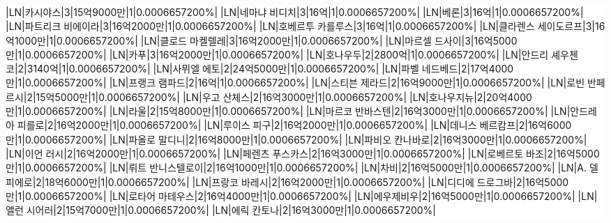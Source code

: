 |LN|카시야스|3|15억9000만|1|0.0006657200%|
|LN|네마냐 비디치|3|16억|1|0.0006657200%|
|LN|베론|3|16억|1|0.0006657200%|
|LN|파트리크 비에이라|3|16억2000만|1|0.0006657200%|
|LN|호베르투 카를루스|3|16억|1|0.0006657200%|
|LN|클라렌스 세이도르프|3|16억1000만|1|0.0006657200%|
|LN|클로드 마켈렐레|3|16억2000만|1|0.0006657200%|
|LN|마르셀 드사이|3|16억5000만|1|0.0006657200%|
|LN|카푸|3|16억2000만|1|0.0006657200%|
|LN|호나우두|2|2800억|1|0.0006657200%|
|LN|안드리 셰우첸코|2|3140억|1|0.0006657200%|
|LN|사뮈엘 에토|2|24억5000만|1|0.0006657200%|
|LN|파벨 네드베드|2|17억4000만|1|0.0006657200%|
|LN|프랭크 램파드|2|16억|1|0.0006657200%|
|LN|스티븐 제라드|2|16억9000만|1|0.0006657200%|
|LN|로빈 반페르시|2|15억5000만|1|0.0006657200%|
|LN|우고 산체스|2|16억3000만|1|0.0006657200%|
|LN|호나우지뉴|2|20억4000만|1|0.0006657200%|
|LN|라울|2|15억8000만|1|0.0006657200%|
|LN|마르코 반바스텐|2|16억3000만|1|0.0006657200%|
|LN|안드레아 피를로|2|16억2000만|1|0.0006657200%|
|LN|루이스 피구|2|16억2000만|1|0.0006657200%|
|LN|데니스 베르캄프|2|16억6000만|1|0.0006657200%|
|LN|파올로 말디니|2|16억8000만|1|0.0006657200%|
|LN|파비오 칸나바로|2|16억3000만|1|0.0006657200%|
|LN|이언 러시|2|16억2000만|1|0.0006657200%|
|LN|페렌츠 푸스카스|2|16억3000만|1|0.0006657200%|
|LN|로베르토 바조|2|16억5000만|1|0.0006657200%|
|LN|뤼트 반니스텔로이|2|16억1000만|1|0.0006657200%|
|LN|차비|2|16억5000만|1|0.0006657200%|
|LN|A. 델피에로|2|18억6000만|1|0.0006657200%|
|LN|프랑코 바레시|2|16억2000만|1|0.0006657200%|
|LN|디디에 드로그바|2|16억5000만|1|0.0006657200%|
|LN|로타어 마테우스|2|16억4000만|1|0.0006657200%|
|LN|에우제비우|2|16억5000만|1|0.0006657200%|
|LN|앨런 시어러|2|15억7000만|1|0.0006657200%|
|LN|에릭 칸토나|2|16억3000만|1|0.0006657200%|